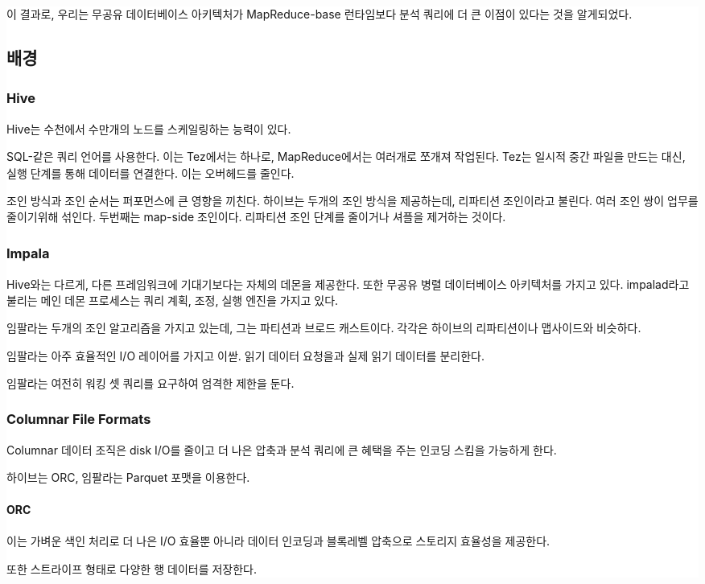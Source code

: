 이 결과로, 우리는 무공유 데이터베이스 아키텍처가 MapReduce-base 런타임보다 분석 쿼리에 더 큰 이점이 있다는 것을 알게되었다. 

## 배경
### Hive 
Hive는 수천에서 수만개의 노드를 스케일링하는 능력이 있다. 

SQL-같은 쿼리 언어를 사용한다. 이는 Tez에서는 하나로, MapReduce에서는 여러개로 쪼개져 작업된다. 
Tez는 일시적 중간 파일을 만드는 대신, 실행 단계를 통해 데이터를 연결한다. 
이는 오버헤드를 줄인다.

조인 방식과 조인 순서는 퍼포먼스에 큰 영향을 끼친다. 
하이브는 두개의 조인 방식을 제공하는데, 리파티션 조인이라고 불린다. 여러 조인 쌍이 업무를 줄이기위해 섞인다. 
두번째는 map-side 조인이다. 리파티션 조인 단계를 줄이거나 셔플을 제거하는 것이다. 

### Impala
Hive와는 다르게, 다른 프레임워크에 기대기보다는 자체의 데몬을 제공한다. 
또한 무공유 병렬 데이터베이스 아키텍처를 가지고 있다. 
impalad라고 불리는 메인 데몬 프로세스는 쿼리 계획, 조정, 실행 엔진을 가지고 있다. 

임팔라는 두개의 조인 알고리즘을 가지고 있는데, 그는 파티션과 브로드 캐스트이다. 
각각은 하이브의 리파티션이나 맵사이드와 비슷하다.

임팔라는 아주 효율적인 I/O 레이어를 가지고 이싿. 
읽기 데이터 요청을과 실제 읽기 데이터를 분리한다. 

임팔라는 여전히 워킹 셋 쿼리를 요구하여 엄격한 제한을 둔다. 

### Columnar File Formats
Columnar 데이터 조직은 disk I/O를 줄이고 더 나은 압축과 분석 쿼리에 큰 혜택을 주는 인코딩 스킴을 가능하게 한다. 

하이브는 ORC, 임팔라는 Parquet 포맷을 이용한다.

#### ORC
이는 가벼운 색인 처리로 더 나은 I/O 효율뿐 아니라 데이터 인코딩과 블록레벨 압축으로 스토리지 효율성을 제공한다. 

또한 스트라이프 형태로 다양한 행 데이터를 저장한다.